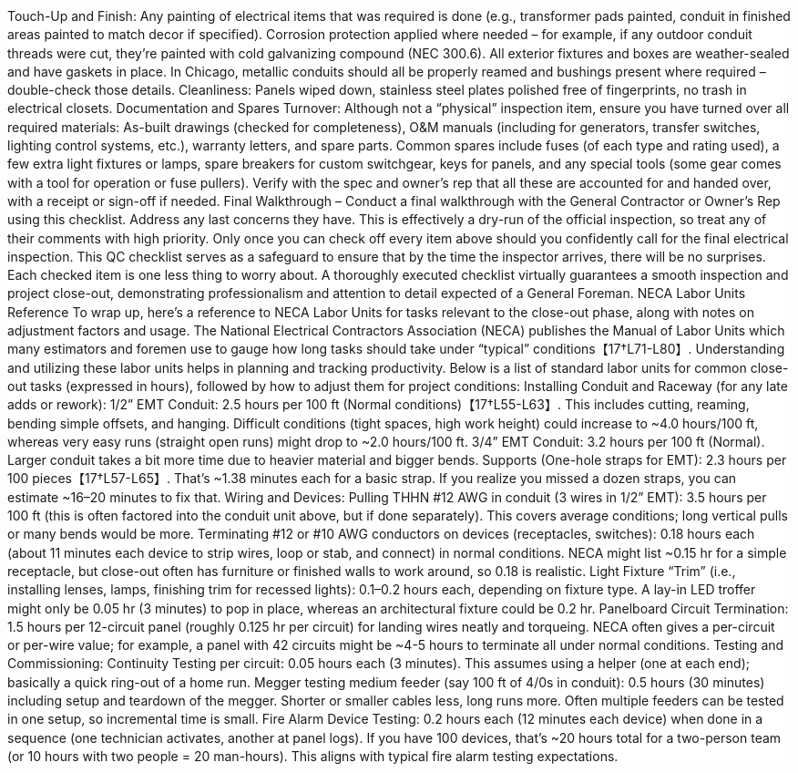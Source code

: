  Touch-Up and Finish: Any painting of electrical items that was required is done (e.g., transformer pads painted, conduit in finished areas painted to match decor if specified). Corrosion protection applied where needed – for example, if any outdoor conduit threads were cut, they’re painted with cold galvanizing compound (NEC 300.6). All exterior fixtures and boxes are weather-sealed and have gaskets in place. In Chicago, metallic conduits should all be properly reamed and bushings present where required – double-check those details. Cleanliness: Panels wiped down, stainless steel plates polished free of fingerprints, no trash in electrical closets.
 Documentation and Spares Turnover: Although not a “physical” inspection item, ensure you have turned over all required materials: As-built drawings (checked for completeness), O&M manuals (including for generators, transfer switches, lighting control systems, etc.), warranty letters, and spare parts. Common spares include fuses (of each type and rating used), a few extra light fixtures or lamps, spare breakers for custom switchgear, keys for panels, and any special tools (some gear comes with a tool for operation or fuse pullers). Verify with the spec and owner’s rep that all these are accounted for and handed over, with a receipt or sign-off if needed.
 Final Walkthrough – Conduct a final walkthrough with the General Contractor or Owner’s Rep using this checklist. Address any last concerns they have. This is effectively a dry-run of the official inspection, so treat any of their comments with high priority. Only once you can check off every item above should you confidently call for the final electrical inspection.
This QC checklist serves as a safeguard to ensure that by the time the inspector arrives, there will be no surprises. Each checked item is one less thing to worry about. A thoroughly executed checklist virtually guarantees a smooth inspection and project close-out, demonstrating professionalism and attention to detail expected of a General Foreman.
NECA Labor Units Reference
To wrap up, here’s a reference to NECA Labor Units for tasks relevant to the close-out phase, along with notes on adjustment factors and usage. The National Electrical Contractors Association (NECA) publishes the Manual of Labor Units which many estimators and foremen use to gauge how long tasks should take under “typical” conditions【17†L71-L80】. Understanding and utilizing these labor units helps in planning and tracking productivity. Below is a list of standard labor units for common close-out tasks (expressed in hours), followed by how to adjust them for project conditions:
Installing Conduit and Raceway (for any late adds or rework):
1/2” EMT Conduit: 2.5 hours per 100 ft (Normal conditions)【17†L55-L63】. This includes cutting, reaming, bending simple offsets, and hanging. Difficult conditions (tight spaces, high work height) could increase to ~4.0 hours/100 ft, whereas very easy runs (straight open runs) might drop to ~2.0 hours/100 ft.
3/4” EMT Conduit: 3.2 hours per 100 ft (Normal). Larger conduit takes a bit more time due to heavier material and bigger bends.
Supports (One-hole straps for EMT): 2.3 hours per 100 pieces【17†L57-L65】. That’s ~1.38 minutes each for a basic strap. If you realize you missed a dozen straps, you can estimate ~16–20 minutes to fix that.
Wiring and Devices:
Pulling THHN #12 AWG in conduit (3 wires in 1/2” EMT): 3.5 hours per 100 ft (this is often factored into the conduit unit above, but if done separately). This covers average conditions; long vertical pulls or many bends would be more.
Terminating #12 or #10 AWG conductors on devices (receptacles, switches): 0.18 hours each (about 11 minutes each device to strip wires, loop or stab, and connect) in normal conditions. NECA might list ~0.15 hr for a simple receptacle, but close-out often has furniture or finished walls to work around, so 0.18 is realistic.
Light Fixture “Trim” (i.e., installing lenses, lamps, finishing trim for recessed lights): 0.1–0.2 hours each, depending on fixture type. A lay-in LED troffer might only be 0.05 hr (3 minutes) to pop in place, whereas an architectural fixture could be 0.2 hr.
Panelboard Circuit Termination: 1.5 hours per 12-circuit panel (roughly 0.125 hr per circuit) for landing wires neatly and torqueing. NECA often gives a per-circuit or per-wire value; for example, a panel with 42 circuits might be ~4-5 hours to terminate all under normal conditions.
Testing and Commissioning:
Continuity Testing per circuit: 0.05 hours each (3 minutes). This assumes using a helper (one at each end); basically a quick ring-out of a home run.
Megger testing medium feeder (say 100 ft of 4/0s in conduit): 0.5 hours (30 minutes) including setup and teardown of the megger. Shorter or smaller cables less, long runs more. Often multiple feeders can be tested in one setup, so incremental time is small.
Fire Alarm Device Testing: 0.2 hours each (12 minutes each device) when done in a sequence (one technician activates, another at panel logs). If you have 100 devices, that’s ~20 hours total for a two-person team (or 10 hours with two people = 20 man-hours). This aligns with typical fire alarm testing expectations.